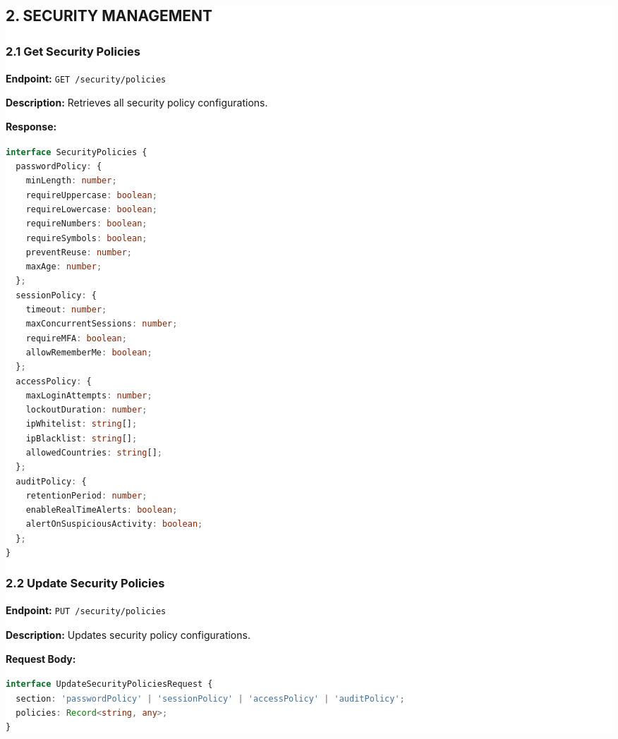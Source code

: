 
## 2. SECURITY MANAGEMENT

### 2.1 Get Security Policies

**Endpoint:** `GET /security/policies`

**Description:** Retrieves all security policy configurations.

**Response:**

```typescript
interface SecurityPolicies {
  passwordPolicy: {
    minLength: number;
    requireUppercase: boolean;
    requireLowercase: boolean;
    requireNumbers: boolean;
    requireSymbols: boolean;
    preventReuse: number;
    maxAge: number;
  };
  sessionPolicy: {
    timeout: number;
    maxConcurrentSessions: number;
    requireMFA: boolean;
    allowRememberMe: boolean;
  };
  accessPolicy: {
    maxLoginAttempts: number;
    lockoutDuration: number;
    ipWhitelist: string[];
    ipBlacklist: string[];
    allowedCountries: string[];
  };
  auditPolicy: {
    retentionPeriod: number;
    enableRealTimeAlerts: boolean;
    alertOnSuspiciousActivity: boolean;
  };
}
```

### 2.2 Update Security Policies

**Endpoint:** `PUT /security/policies`

**Description:** Updates security policy configurations.

**Request Body:**

```typescript
interface UpdateSecurityPoliciesRequest {
  section: 'passwordPolicy' | 'sessionPolicy' | 'accessPolicy' | 'auditPolicy';
  policies: Record<string, any>;
}
```
